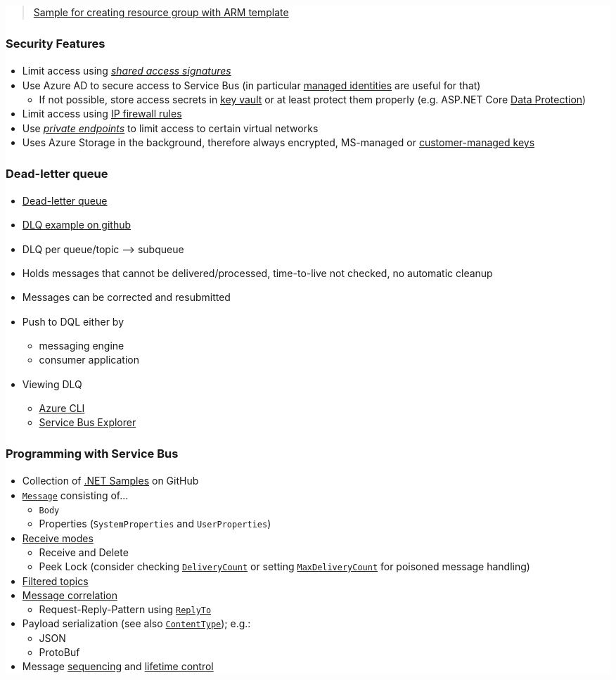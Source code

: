 > [Sample for creating resource group with ARM template](azuredeploy-resource-group.json)

### Security Features

* Limit access using [*shared access signatures*](https://docs.microsoft.com/en-us/azure/service-bus-messaging/service-bus-sas)
* Use Azure AD to secure access to Service Bus (in particular [managed identities](https://docs.microsoft.com/en-us/azure/service-bus-messaging/service-bus-managed-service-identity) are useful for that)
  * If not possible, store access secrets in [key vault](https://docs.microsoft.com/en-us/azure/key-vault/general/overview) or at least protect them properly (e.g. ASP.NET Core [Data Protection](https://docs.microsoft.com/en-us/aspnet/core/security/data-protection/introduction?view=aspnetcore-3.1))
* Limit access using [IP firewall rules](https://docs.microsoft.com/en-us/azure/service-bus-messaging/network-security#ip-firewall)
* Use [*private endpoints*](https://docs.microsoft.com/en-us/azure/service-bus-messaging/network-security#private-endpoints) to limit access to certain virtual networks
* Uses Azure Storage in the background, therefore always encrypted, MS-managed or [customer-managed keys](https://docs.microsoft.com/en-us/azure/service-bus-messaging/configure-customer-managed-key#enable-customer-managed-keys)

### Dead-letter queue
* [Dead-letter queue](https://docs.microsoft.com/en-us/azure/service-bus-messaging/service-bus-dead-letter-queues)
* [DLQ example on github](https://github.com/Azure/azure-service-bus/tree/master/samples/DotNet/Microsoft.ServiceBus.Messaging/DeadletterQueue)
* DLQ per queue/topic --> subqueue
* Holds messages that cannot be delivered/processed, time-to-live not checked, no automatic cleanup
* Messages can be corrected and resubmitted
* Push to DQL either by
  * messaging engine
  * consumer application

* Viewing DLQ
  * [Azure CLI](https://docs.microsoft.com/en-us/cli/azure/servicebus/topic/subscription?view=azure-cli-latest#az-servicebus-topic-subscription-show)
  * [Service Bus Explorer](https://github.com/paolosalvatori/ServiceBusExplorer/)


### Programming with Service Bus

* Collection of [.NET Samples](https://github.com/Azure/azure-service-bus/tree/master/samples/) on GitHub
* [`Message`](https://docs.microsoft.com/en-us/dotnet/api/microsoft.azure.servicebus.message) consisting of...
  * `Body`
  * Properties (`SystemProperties` and `UserProperties`)
* [Receive modes](https://docs.microsoft.com/en-us/azure/service-bus-messaging/service-bus-queues-topics-subscriptions#receive-modes)
  * Receive and Delete
  * Peek Lock (consider checking [`DeliveryCount`](https://docs.microsoft.com/en-us/dotnet/api/microsoft.servicebus.messaging.brokeredmessage.deliverycount) or setting [`MaxDeliveryCount`](https://docs.microsoft.com/en-us/dotnet/api/microsoft.servicebus.messaging.queuedescription.maxdeliverycount) for poisoned message handling)
* [Filtered topics](https://docs.microsoft.com/en-us/azure/service-bus-messaging/topic-filters)
* [Message correlation](https://docs.microsoft.com/en-us/azure/service-bus-messaging/service-bus-messages-payloads#message-routing-and-correlation)
  * Request-Reply-Pattern using [`ReplyTo`](https://docs.microsoft.com/en-us/dotnet/api/microsoft.azure.servicebus.message.replyto)
* Payload serialization (see also [`ContentType`](https://docs.microsoft.com/en-us/dotnet/api/microsoft.azure.servicebus.message.contenttype)); e.g.:
  * JSON
  * ProtoBuf
* Message [sequencing](https://docs.microsoft.com/en-us/azure/service-bus-messaging/message-sequencing) and [lifetime control](https://docs.microsoft.com/en-us/azure/service-bus-messaging/message-expiration)